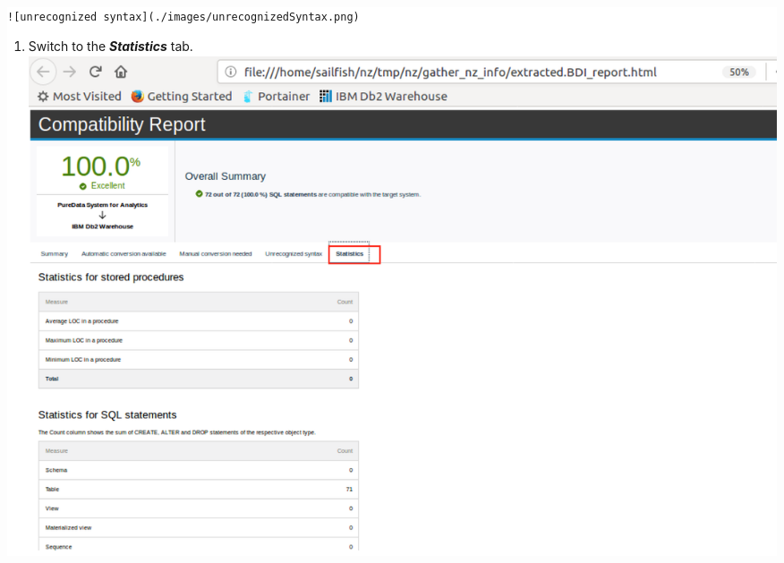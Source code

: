     ![unrecognized syntax](./images/unrecognizedSyntax.png)
  1. Switch to the ***Statistics*** tab.
   ![summary](./images/statistics.png)
